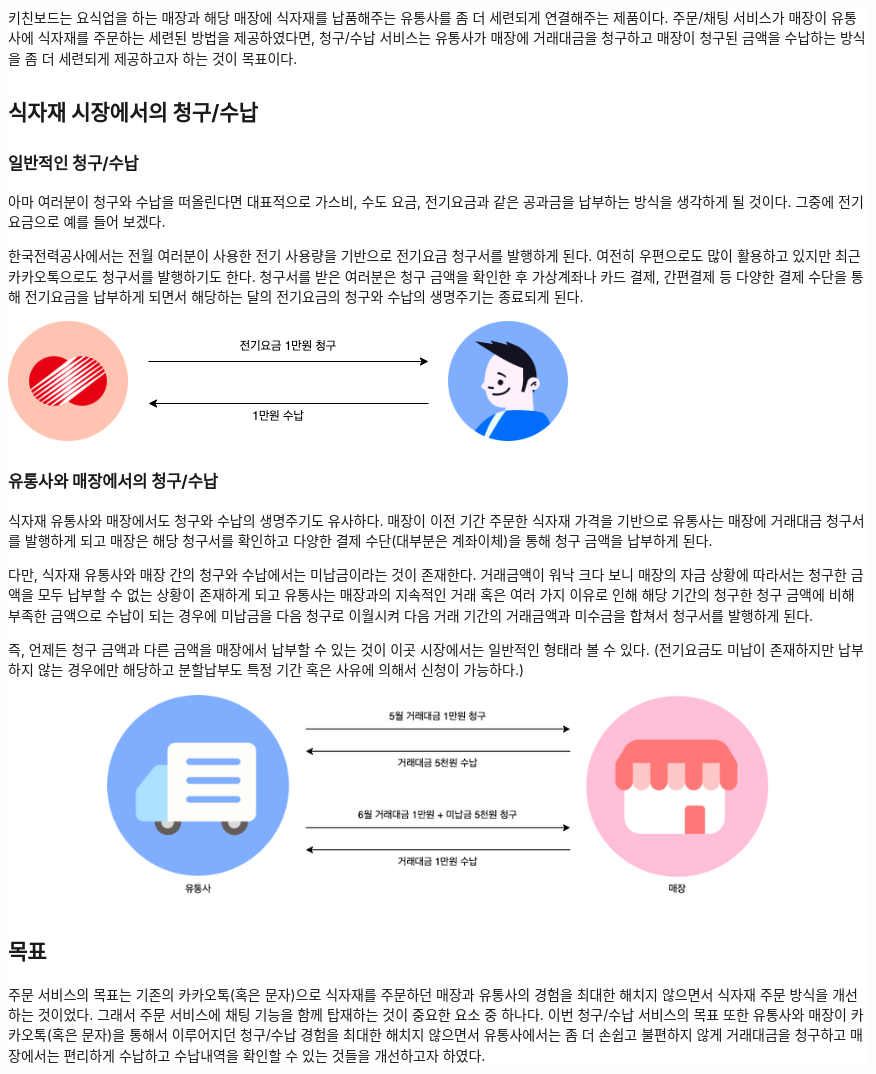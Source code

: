 키친보드는 요식업을 하는 매장과 해당 매장에 식자재를 납품해주는 유통사를 좀 더 세련되게 연결해주는 제품이다. 주문/채팅 서비스가 매장이 유통사에 식자재를 주문하는 세련된 방법을 제공하였다면, 청구/수납 서비스는 유통사가 매장에 거래대금을 청구하고 매장이 청구된 금액을 수납하는 방식을 좀 더 세련되게 제공하고자 하는 것이 목표이다.

## 식자재 시장에서의 청구/수납

### 일반적인 청구/수납

아마 여러분이 청구와 수납을 떠올린다면 대표적으로 가스비, 수도 요금, 전기요금과 같은 공과금을 납부하는 방식을 생각하게 될 것이다. 그중에 전기요금으로 예를 들어 보겠다.

한국전력공사에서는 전월 여러분이 사용한 전기 사용량을 기반으로 전기요금 청구서를 발행하게 된다. 여전히 우편으로도 많이 활용하고 있지만 최근 카카오톡으로도 청구서를 발행하기도 한다. 청구서를 받은 여러분은 청구 금액을 확인한 후 가상계좌나 카드 결제, 간편결제 등 다양한 결제 수단을 통해 전기요금을 납부하게 되면서 해당하는 달의 전기요금의 청구와 수납의 생명주기는 종료되게 된다.

![normal-bill-payment](/assets/images/posts/bill-payment-development-story/normal-bill-payment.png)

### 유통사와 매장에서의 청구/수납

식자재 유통사와 매장에서도 청구와 수납의 생명주기도 유사하다. 매장이 이전 기간 주문한 식자재 가격을 기반으로 유통사는 매장에 거래대금 청구서를 발행하게 되고 매장은 해당 청구서를 확인하고 다양한 결제 수단(대부분은 계좌이체)을 통해 청구 금액을 납부하게 된다.

다만, 식자재 유통사와 매장 간의 청구와 수납에서는 미납금이라는 것이 존재한다. 거래금액이 워낙 크다 보니 매장의 자금 상황에 따라서는 청구한 금액을 모두 납부할 수 없는 상황이 존재하게 되고 유통사는 매장과의 지속적인 거래 혹은 여러 가지 이유로 인해 해당 기간의 청구한 청구 금액에 비해 부족한 금액으로 수납이 되는 경우에 미납금을 다음 청구로 이월시켜 다음 거래 기간의 거래금액과 미수금을 합쳐서 청구서를 발행하게 된다.

즉, 언제든 청구 금액과 다른 금액을 매장에서 납부할 수 있는 것이 이곳 시장에서는 일반적인 형태라 볼 수 있다. (전기요금도 미납이 존재하지만 납부하지 않는 경우에만 해당하고 분할납부도 특정 기간 혹은 사유에 의해서 신청이 가능하다.)

![kitchenboard-bill-payment](/assets/images/posts/bill-payment-development-story/kitchenboard-bill-payment.png)

## 목표

주문 서비스의 목표는 기존의 카카오톡(혹은 문자)으로 식자재를 주문하던 매장과 유통사의 경험을 최대한 해치지 않으면서 식자재 주문 방식을 개선하는 것이었다. 그래서 주문 서비스에 채팅 기능을 함께 탑재하는 것이 중요한 요소 중 하나다. 이번 청구/수납 서비스의 목표 또한 유통사와 매장이 카카오톡(혹은 문자)을 통해서 이루어지던 청구/수납 경험을 최대한 해치지 않으면서 유통사에서는 좀 더 손쉽고 불편하지 않게 거래대금을 청구하고 매장에서는 편리하게 수납하고 수납내역을 확인할 수 있는 것들을 개선하고자 하였다.
